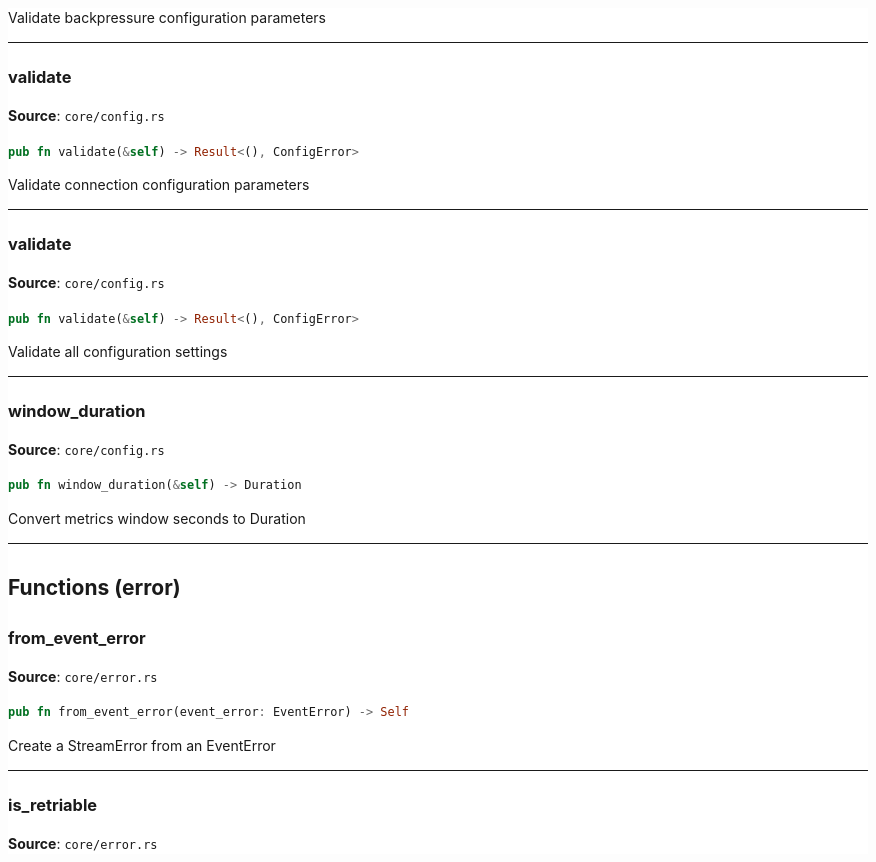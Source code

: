 Validate backpressure configuration parameters

---

### validate

**Source**: `core/config.rs`

```rust
pub fn validate(&self) -> Result<(), ConfigError>
```

Validate connection configuration parameters

---

### validate

**Source**: `core/config.rs`

```rust
pub fn validate(&self) -> Result<(), ConfigError>
```

Validate all configuration settings

---

### window_duration

**Source**: `core/config.rs`

```rust
pub fn window_duration(&self) -> Duration
```

Convert metrics window seconds to Duration

---

## Functions (error)

### from_event_error

**Source**: `core/error.rs`

```rust
pub fn from_event_error(event_error: EventError) -> Self
```

Create a StreamError from an EventError

---

### is_retriable

**Source**: `core/error.rs`
